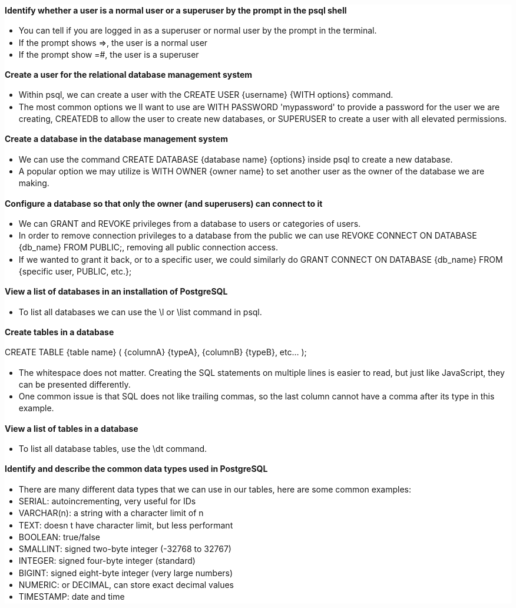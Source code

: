 **Identify whether a user is a normal user or a superuser by the prompt in the psql shell**

- You can tell if you are logged in as a superuser or normal user by the prompt in the terminal.
- If the prompt shows =>, the user is a normal user
- If the prompt show =#, the user is a superuser

**Create a user for the relational database management system**

- Within psql, we can create a user with the CREATE USER {username} {WITH options} command.
- The most common options we ll want to use are WITH PASSWORD 'mypassword' to provide a password for the user we are creating, CREATEDB to allow the user to create new databases, or SUPERUSER to create a user with all elevated permissions.

**Create a database in the database management system**

- We can use the command CREATE DATABASE {database name} {options} inside psql to create a new database.
- A popular option we may utilize is WITH OWNER {owner name} to set another user as the owner of the database we are making.

**Configure a database so that only the owner (and superusers) can connect to it**

- We can GRANT and REVOKE privileges from a database to users or categories of users.
- In order to remove connection privileges to a database from the public we can use REVOKE CONNECT ON DATABASE {db_name} FROM PUBLIC;, removing all public connection access.
- If we wanted to grant it back, or to a specific user, we could similarly do GRANT CONNECT ON DATABASE {db_name} FROM {specific user, PUBLIC, etc.};

**View a list of databases in an installation of PostgreSQL**

- To list all databases we can use the \l or \list command in psql.

**Create tables in a database**

CREATE TABLE {table name} (
{columnA} {typeA},
{columnB} {typeB},
etc...
);

- The whitespace does not matter. Creating the SQL statements on multiple lines is easier to read, but just like JavaScript, they can be presented differently.
- One common issue is that SQL does not like trailing commas, so the last column cannot have a comma after its type in this example.

**View a list of tables in a database**

- To list all database tables, use the \dt command.

**Identify and describe the common data types used in PostgreSQL**

- There are many different data types that we can use in our tables, here are some common examples:
- SERIAL: autoincrementing, very useful for IDs
- VARCHAR(n): a string with a character limit of n
- TEXT: doesn t have character limit, but less performant
- BOOLEAN: true/false
- SMALLINT: signed two-byte integer (-32768 to 32767)
- INTEGER: signed four-byte integer (standard)
- BIGINT: signed eight-byte integer (very large numbers)
- NUMERIC: or DECIMAL, can store exact decimal values
- TIMESTAMP: date and time
